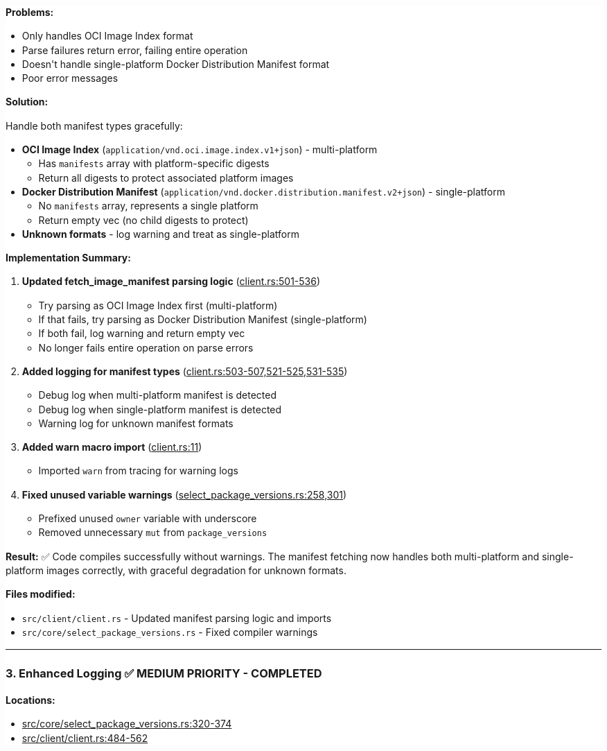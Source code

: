 **Problems:**

- Only handles OCI Image Index format
- Parse failures return error, failing entire operation
- Doesn't handle single-platform Docker Distribution Manifest format
- Poor error messages

**Solution:**

Handle both manifest types gracefully:

- **OCI Image Index** (`application/vnd.oci.image.index.v1+json`) - multi-platform
  - Has `manifests` array with platform-specific digests
  - Return all digests to protect associated platform images
- **Docker Distribution Manifest** (`application/vnd.docker.distribution.manifest.v2+json`) - single-platform
  - No `manifests` array, represents a single platform
  - Return empty vec (no child digests to protect)
- **Unknown formats** - log warning and treat as single-platform

**Implementation Summary:**

1. **Updated fetch_image_manifest parsing logic** ([client.rs:501-536](src/client/client.rs#L501-L536))
   - Try parsing as OCI Image Index first (multi-platform)
   - If that fails, try parsing as Docker Distribution Manifest (single-platform)
   - If both fail, log warning and return empty vec
   - No longer fails entire operation on parse errors

2. **Added logging for manifest types** ([client.rs:503-507,521-525,531-535](src/client/client.rs#L503-L507,L521-L525,L531-L535))
   - Debug log when multi-platform manifest is detected
   - Debug log when single-platform manifest is detected
   - Warning log for unknown manifest formats

3. **Added warn macro import** ([client.rs:11](src/client/client.rs#L11))
   - Imported `warn` from tracing for warning logs

4. **Fixed unused variable warnings** ([select_package_versions.rs:258,301](src/core/select_package_versions.rs#L258,L301))
   - Prefixed unused `owner` variable with underscore
   - Removed unnecessary `mut` from `package_versions`

**Result:** ✅ Code compiles successfully without warnings. The manifest fetching now handles both multi-platform and single-platform images correctly, with graceful degradation for unknown formats.

**Files modified:**

- `src/client/client.rs` - Updated manifest parsing logic and imports
- `src/core/select_package_versions.rs` - Fixed compiler warnings

---

### 3. Enhanced Logging ✅ **MEDIUM PRIORITY** - **COMPLETED**

**Locations:**
- [src/core/select_package_versions.rs:320-374](src/core/select_package_versions.rs#L320-L374)
- [src/client/client.rs:484-562](src/client/client.rs#L484-L562)
